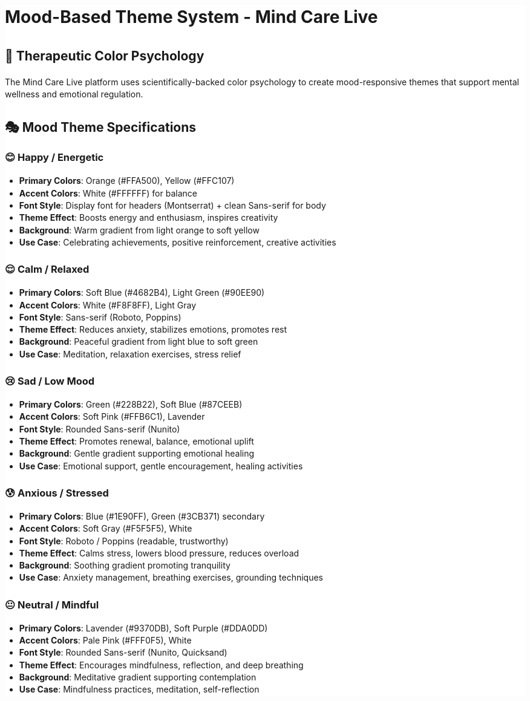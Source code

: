 # Mood-Based Theme System - Mind Care Live

## 🎨 **Therapeutic Color Psychology**

The Mind Care Live platform uses scientifically-backed color psychology to create mood-responsive themes that support mental wellness and emotional regulation.

## 🎭 **Mood Theme Specifications**

### **😊 Happy / Energetic**
- **Primary Colors**: Orange (#FFA500), Yellow (#FFC107)
- **Accent Colors**: White (#FFFFFF) for balance
- **Font Style**: Display font for headers (Montserrat) + clean Sans-serif for body
- **Theme Effect**: Boosts energy and enthusiasm, inspires creativity
- **Background**: Warm gradient from light orange to soft yellow
- **Use Case**: Celebrating achievements, positive reinforcement, creative activities

### **😌 Calm / Relaxed**
- **Primary Colors**: Soft Blue (#4682B4), Light Green (#90EE90)
- **Accent Colors**: White (#F8F8FF), Light Gray
- **Font Style**: Sans-serif (Roboto, Poppins)
- **Theme Effect**: Reduces anxiety, stabilizes emotions, promotes rest
- **Background**: Peaceful gradient from light blue to soft green
- **Use Case**: Meditation, relaxation exercises, stress relief

### **😢 Sad / Low Mood**
- **Primary Colors**: Green (#228B22), Soft Blue (#87CEEB)
- **Accent Colors**: Soft Pink (#FFB6C1), Lavender
- **Font Style**: Rounded Sans-serif (Nunito)
- **Theme Effect**: Promotes renewal, balance, emotional uplift
- **Background**: Gentle gradient supporting emotional healing
- **Use Case**: Emotional support, gentle encouragement, healing activities

### **😰 Anxious / Stressed**
- **Primary Colors**: Blue (#1E90FF), Green (#3CB371) secondary
- **Accent Colors**: Soft Gray (#F5F5F5), White
- **Font Style**: Roboto / Poppins (readable, trustworthy)
- **Theme Effect**: Calms stress, lowers blood pressure, reduces overload
- **Background**: Soothing gradient promoting tranquility
- **Use Case**: Anxiety management, breathing exercises, grounding techniques

### **😐 Neutral / Mindful**
- **Primary Colors**: Lavender (#9370DB), Soft Purple (#DDA0DD)
- **Accent Colors**: Pale Pink (#FFF0F5), White
- **Font Style**: Rounded Sans-serif (Nunito, Quicksand)
- **Theme Effect**: Encourages mindfulness, reflection, and deep breathing
- **Background**: Meditative gradient supporting contemplation
- **Use Case**: Mindfulness practices, meditation, self-reflection
